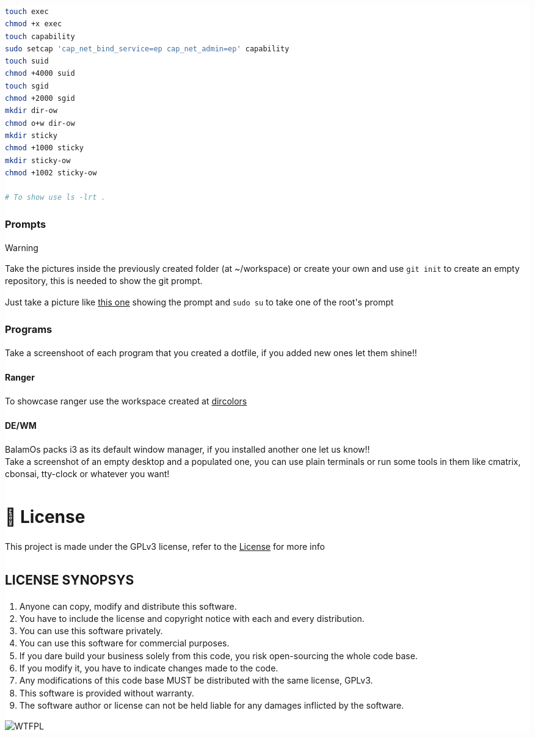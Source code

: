 ```bash
touch exec
chmod +x exec
touch capability
sudo setcap 'cap_net_bind_service=ep cap_net_admin=ep' capability
touch suid
chmod +4000 suid
touch sgid
chmod +2000 sgid
mkdir dir-ow
chmod o+w dir-ow
mkdir sticky
chmod +1000 sticky
mkdir sticky-ow
chmod +1002 sticky-ow

# To show use ls -lrt .
```
### Prompts
>[!WARNING]
>Take the pictures inside the previously created folder (at ~/workspace) or create your own and use `git init` to create an empty repository, this is needed to show the git prompt.

Just take a picture like [this one](#previews) showing the prompt and `sudo su` to take one of the root's prompt

### Programs
Take a screenshoot of each program that you created a dotfile, if you added new ones let them shine!!

#### Ranger
To showcase ranger use the workspace created at [dircolors](#dircolors-1)

#### DE/WM
BalamOs packs i3 as its default window manager, if you installed another one let us know!!  
Take a screenshot of an empty desktop and a populated one, you can use plain terminals or run some tools in them like cmatrix, cbonsai, tty-clock or whatever you want!


# 📜 License
This project is made under the GPLv3 license, refer to the [License]() for more info  
## LICENSE SYNOPSYS
1. Anyone can copy, modify and distribute this software.
2. You have to include the license and copyright notice with each and every distribution.
3. You can use this software privately.
4. You can use this software for commercial purposes.
5. If you dare build your business solely from this code, you risk open-sourcing the whole code base.
6. If you modify it, you have to indicate changes made to the code.
7. Any modifications of this code base MUST be distributed with the same license, GPLv3.
8. This software is provided without warranty.
9. The software author or license can not be held liable for any damages inflicted by the software.


<img src="https://upload.wikimedia.org/wikipedia/commons/thumb/9/93/GPLv3_Logo.svg/2560px-GPLv3_Logo.svg.png" width="80" height="15" alt="WTFPL" /></a>
